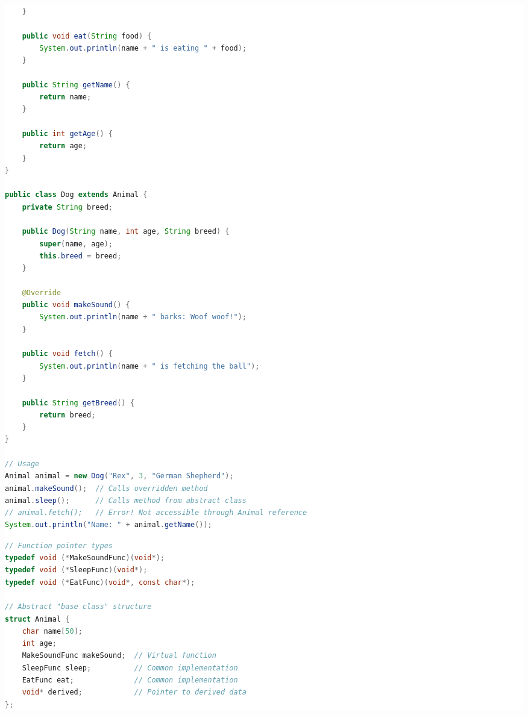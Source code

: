 ```java
    }
    
    public void eat(String food) {
        System.out.println(name + " is eating " + food);
    }
    
    public String getName() {
        return name;
    }
    
    public int getAge() {
        return age;
    }
}

public class Dog extends Animal {
    private String breed;
    
    public Dog(String name, int age, String breed) {
        super(name, age);
        this.breed = breed;
    }
    
    @Override
    public void makeSound() {
        System.out.println(name + " barks: Woof woof!");
    }
    
    public void fetch() {
        System.out.println(name + " is fetching the ball");
    }
    
    public String getBreed() {
        return breed;
    }
}

// Usage
Animal animal = new Dog("Rex", 3, "German Shepherd");
animal.makeSound();  // Calls overridden method
animal.sleep();      // Calls method from abstract class
// animal.fetch();   // Error! Not accessible through Animal reference
System.out.println("Name: " + animal.getName());
```

</td>
<td>

```c
// Function pointer types
typedef void (*MakeSoundFunc)(void*);
typedef void (*SleepFunc)(void*);
typedef void (*EatFunc)(void*, const char*);

// Abstract "base class" structure
struct Animal {
    char name[50];
    int age;
    MakeSoundFunc makeSound;  // Virtual function
    SleepFunc sleep;          // Common implementation
    EatFunc eat;              // Common implementation
    void* derived;            // Pointer to derived data
};

```